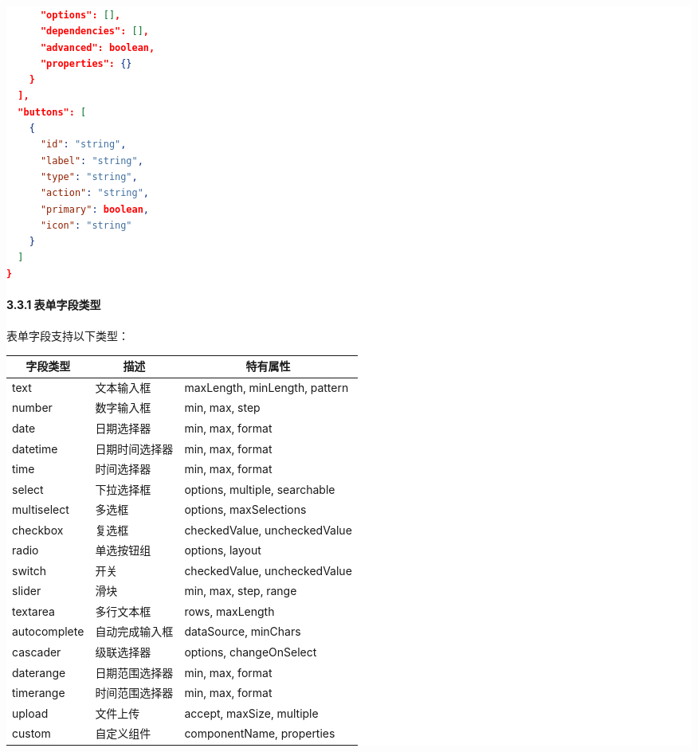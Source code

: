 ```json
      "options": [],
      "dependencies": [],
      "advanced": boolean,
      "properties": {}
    }
  ],
  "buttons": [
    {
      "id": "string",
      "label": "string",
      "type": "string",
      "action": "string",
      "primary": boolean,
      "icon": "string"
    }
  ]
}
```

#### 3.3.1 表单字段类型

表单字段支持以下类型：

| 字段类型 | 描述 | 特有属性 |
|---------|------|---------|
| text | 文本输入框 | maxLength, minLength, pattern |
| number | 数字输入框 | min, max, step |
| date | 日期选择器 | min, max, format |
| datetime | 日期时间选择器 | min, max, format |
| time | 时间选择器 | min, max, format |
| select | 下拉选择框 | options, multiple, searchable |
| multiselect | 多选框 | options, maxSelections |
| checkbox | 复选框 | checkedValue, uncheckedValue |
| radio | 单选按钮组 | options, layout |
| switch | 开关 | checkedValue, uncheckedValue |
| slider | 滑块 | min, max, step, range |
| textarea | 多行文本框 | rows, maxLength |
| autocomplete | 自动完成输入框 | dataSource, minChars |
| cascader | 级联选择器 | options, changeOnSelect |
| daterange | 日期范围选择器 | min, max, format |
| timerange | 时间范围选择器 | min, max, format |
| upload | 文件上传 | accept, maxSize, multiple |
| custom | 自定义组件 | componentName, properties |
